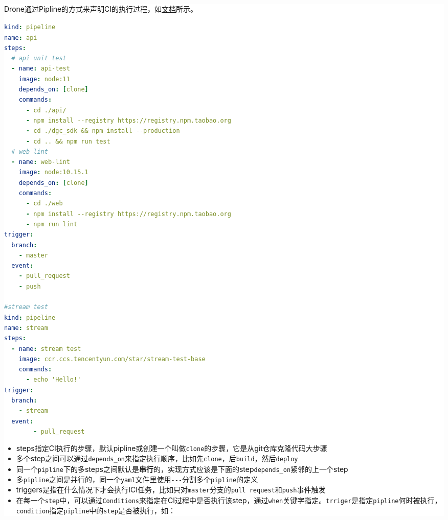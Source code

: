 Drone通过Pipline的方式来声明CI的执行过程，如[文档](https://link.zhihu.com/?target=https%3A//docs.drone.io/user-guide/pipeline/)所示。

```yaml
kind: pipeline
name: api
steps:
  # api unit test
  - name: api-test
    image: node:11
    depends_on: [clone]
    commands:
      - cd ./api/
      - npm install --registry https://registry.npm.taobao.org
      - cd ./dgc_sdk && npm install --production
      - cd .. && npm run test
  # web lint
  - name: web-lint
    image: node:10.15.1
    depends_on: [clone]
    commands:
      - cd ./web
      - npm install --registry https://registry.npm.taobao.org
      - npm run lint
trigger:
  branch:
    - master
  event:
    - pull_request
    - push

#stream test
kind: pipeline
name: stream
steps:
  - name: stream test
    image: ccr.ccs.tencentyun.com/star/stream-test-base
    commands:
      - echo 'Hello!'
trigger:
  branch:
    - stream
  event:
        - pull_request
```

- steps指定CI执行的步骤，默认pipline或创建一个叫做`clone`的步骤，它是从git仓库克隆代码大步骤
- 多个step之间可以通过`depends_on`来指定执行顺序，比如先`clone`，后`build`，然后`deploy`
- 同一个`pipline`下的多steps之间默认是**串行**的，实现方式应该是下面的step`depends_on`紧邻的上一个step
- 多`pipline`之间是并行的，同一个`yaml`文件里使用`---`分割多个`pipline`的定义
- triggers是指在什么情况下才会执行ICI任务，比如只对`master`分支的`pull request`和`push`事件触发
- 在每一个`step`中，可以通过`Conditions`来指定在CI过程中是否执行该step，通过`when`关键字指定。`trriger`是指定`pipline`何时被执行，`condition`指定`pipline`中的`step`是否被执行，如：
